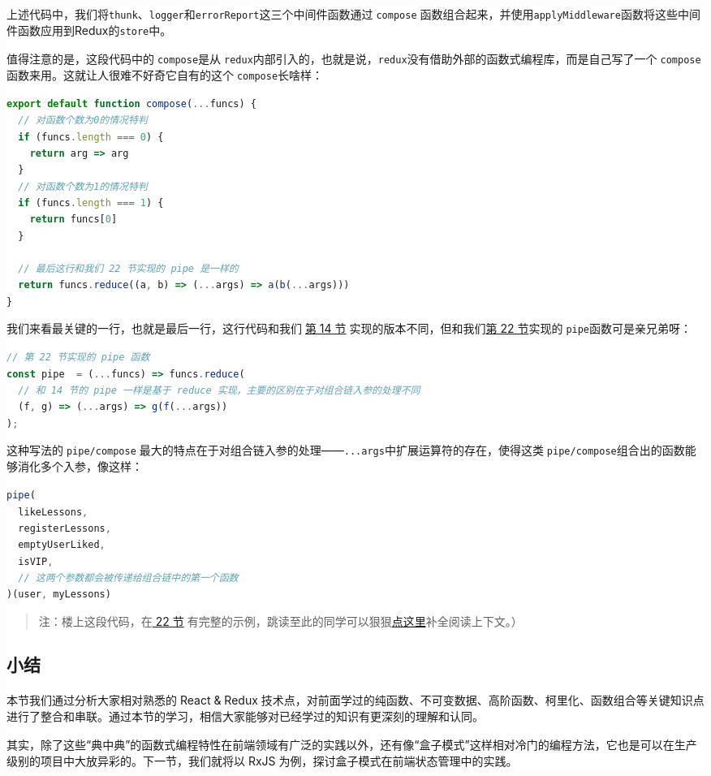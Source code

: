 上述代码中，我们将`thunk`、`logger`和`errorReport`这三个中间件函数通过 `compose` 函数组合起来，并使用`applyMiddleware`函数将这些中间件函数应用到Redux的`store`中。

值得注意的是，这段代码中的 `compose`是从 `redux`内部引入的，也就是说，`redux`没有借助外部的函数式编程库，而是自己写了一个 `compose`函数来用。这就让人很难不好奇它自有的这个 `compose`长啥样：

```js
export default function compose(...funcs) {
  // 对函数个数为0的情况特判
  if (funcs.length === 0) {
    return arg => arg
  }
  // 对函数个数为1的情况特判
  if (funcs.length === 1) {
    return funcs[0]
  }

  // 最后这行和我们 22 节实现的 pipe 是一样的
  return funcs.reduce((a, b) => (...args) => a(b(...args)))
}
```

我们来看最关键的一行，也就是最后一行，这行代码和我们 [第 14 节](<https://juejin.cn/book/7173591403639865377/section/7175422922192846907>) 实现的版本不同，但和我们[第 22 节](<https://juejin.cn/book/7173591403639865377/section/7175423078837518396>)实现的 `pipe`函数可是亲兄弟呀：

```js
// 第 22 节实现的 pipe 函数
const pipe  = (...funcs) => funcs.reduce(
  // 和 14 节的 pipe 一样是基于 reduce 实现，主要的区别在于对组合链入参的处理不同
  (f, g) => (...args) => g(f(...args))
);
```

这种写法的 `pipe/compose` 最大的特点在于对组合链入参的处理——`...args`中扩展运算符的存在，使得这类 `pipe/compose`组合出的函数能够消化多个入参，像这样：

```js
pipe(
  likeLessons,
  registerLessons,
  emptyUserLiked,
  isVIP,
  // 这两个参数都会被传递给组合链中的第一个函数
)(user, myLessons)
```

> 注：楼上这段代码，在[ 22 节](<https://juejin.cn/book/7173591403639865377/section/7175423078837518396>) 有完整的示例，跳读至此的同学可以狠狠[点这里](<https://juejin.cn/book/7173591403639865377/section/7175423078837518396>)补全阅读上下文。）

  


## 小结

本节我们通过分析大家相对熟悉的 React & Redux 技术点，对前面学过的纯函数、不可变数据、高阶函数、柯里化、函数组合等关键知识点进行了整合和串联。通过本节的学习，相信大家能够对已经学过的知识有更深刻的理解和认同。

其实，除了这些“典中典”的函数式编程特性在前端领域有广泛的实践以外，还有像“盒子模式”这样相对冷门的编程方法，它也是可以在生产级别的项目中大放异彩的。下一节，我们就将以 RxJS 为例，探讨盒子模式在前端状态管理中的实践。
